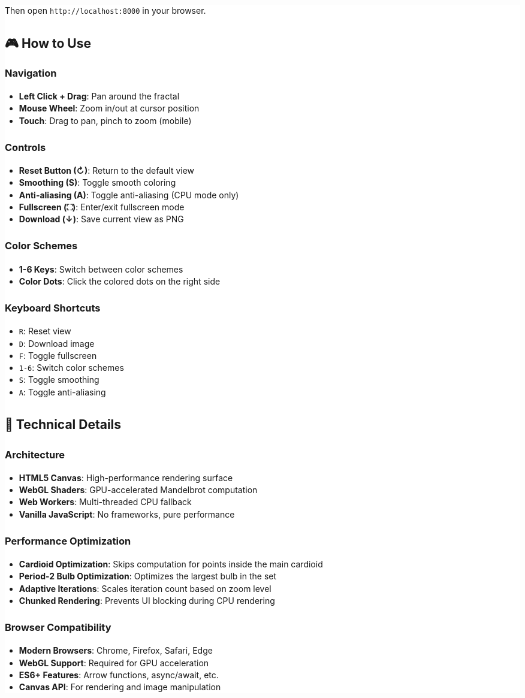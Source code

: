 Then open `http://localhost:8000` in your browser.

## 🎮 How to Use

### Navigation
- **Left Click + Drag**: Pan around the fractal
- **Mouse Wheel**: Zoom in/out at cursor position
- **Touch**: Drag to pan, pinch to zoom (mobile)

### Controls
- **Reset Button (↻)**: Return to the default view
- **Smoothing (S)**: Toggle smooth coloring
- **Anti-aliasing (A)**: Toggle anti-aliasing (CPU mode only)
- **Fullscreen (⛶)**: Enter/exit fullscreen mode
- **Download (↓)**: Save current view as PNG

### Color Schemes
- **1-6 Keys**: Switch between color schemes
- **Color Dots**: Click the colored dots on the right side

### Keyboard Shortcuts
- `R`: Reset view
- `D`: Download image
- `F`: Toggle fullscreen
- `1-6`: Switch color schemes
- `S`: Toggle smoothing
- `A`: Toggle anti-aliasing

## 🔧 Technical Details

### Architecture
- **HTML5 Canvas**: High-performance rendering surface
- **WebGL Shaders**: GPU-accelerated Mandelbrot computation
- **Web Workers**: Multi-threaded CPU fallback
- **Vanilla JavaScript**: No frameworks, pure performance

### Performance Optimization
- **Cardioid Optimization**: Skips computation for points inside the main cardioid
- **Period-2 Bulb Optimization**: Optimizes the largest bulb in the set
- **Adaptive Iterations**: Scales iteration count based on zoom level
- **Chunked Rendering**: Prevents UI blocking during CPU rendering

### Browser Compatibility
- **Modern Browsers**: Chrome, Firefox, Safari, Edge
- **WebGL Support**: Required for GPU acceleration
- **ES6+ Features**: Arrow functions, async/await, etc.
- **Canvas API**: For rendering and image manipulation

